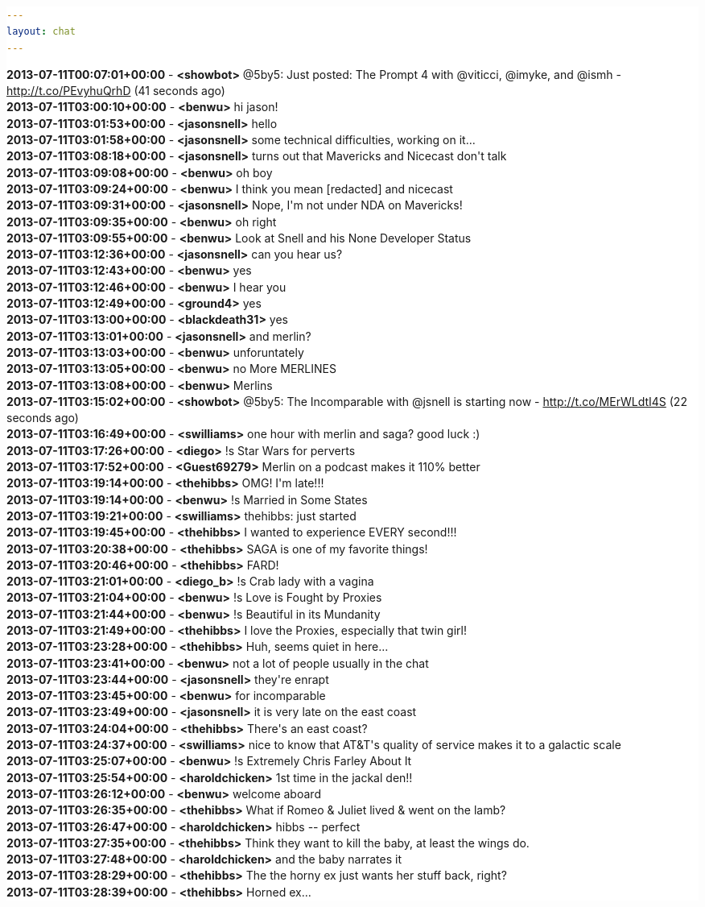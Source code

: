 ```yaml
---
layout: chat
---
```

**2013-07-11T00:07:01+00:00** - **&lt;showbot&gt;** @5by5: Just posted: The Prompt 4 with @viticci, @imyke, and @ismh - http://t.co/PEvyhuQrhD (41 seconds ago)  
**2013-07-11T03:00:10+00:00** - **&lt;benwu&gt;** hi jason!  
**2013-07-11T03:01:53+00:00** - **&lt;jasonsnell&gt;** hello  
**2013-07-11T03:01:58+00:00** - **&lt;jasonsnell&gt;** some technical difficulties, working on it...  
**2013-07-11T03:08:18+00:00** - **&lt;jasonsnell&gt;** turns out that Mavericks and Nicecast don't talk  
**2013-07-11T03:09:08+00:00** - **&lt;benwu&gt;** oh boy  
**2013-07-11T03:09:24+00:00** - **&lt;benwu&gt;** I think you mean [redacted] and nicecast  
**2013-07-11T03:09:31+00:00** - **&lt;jasonsnell&gt;** Nope, I'm not under NDA on Mavericks!  
**2013-07-11T03:09:35+00:00** - **&lt;benwu&gt;** oh right  
**2013-07-11T03:09:55+00:00** - **&lt;benwu&gt;** Look at Snell and his None Developer Status  
**2013-07-11T03:12:36+00:00** - **&lt;jasonsnell&gt;** can you hear us?  
**2013-07-11T03:12:43+00:00** - **&lt;benwu&gt;** yes  
**2013-07-11T03:12:46+00:00** - **&lt;benwu&gt;** I hear you  
**2013-07-11T03:12:49+00:00** - **&lt;ground4&gt;** yes  
**2013-07-11T03:13:00+00:00** - **&lt;blackdeath31&gt;** yes  
**2013-07-11T03:13:01+00:00** - **&lt;jasonsnell&gt;** and merlin?  
**2013-07-11T03:13:03+00:00** - **&lt;benwu&gt;** unforuntately  
**2013-07-11T03:13:05+00:00** - **&lt;benwu&gt;** no More MERLINES  
**2013-07-11T03:13:08+00:00** - **&lt;benwu&gt;** Merlins  
**2013-07-11T03:15:02+00:00** - **&lt;showbot&gt;** @5by5: The Incomparable with @jsnell is starting now - http://t.co/MErWLdtI4S (22 seconds ago)  
**2013-07-11T03:16:49+00:00** - **&lt;swilliams&gt;** one hour with merlin and saga? good luck :)  
**2013-07-11T03:17:26+00:00** - **&lt;diego&gt;** !s Star Wars for perverts  
**2013-07-11T03:17:52+00:00** - **&lt;Guest69279&gt;** Merlin on a podcast makes it 110% better  
**2013-07-11T03:19:14+00:00** - **&lt;thehibbs&gt;** OMG! I'm late!!!  
**2013-07-11T03:19:14+00:00** - **&lt;benwu&gt;** !s Married in Some States  
**2013-07-11T03:19:21+00:00** - **&lt;swilliams&gt;** thehibbs: just started  
**2013-07-11T03:19:45+00:00** - **&lt;thehibbs&gt;** I wanted to experience EVERY second!!!  
**2013-07-11T03:20:38+00:00** - **&lt;thehibbs&gt;** SAGA is one of my favorite things!  
**2013-07-11T03:20:46+00:00** - **&lt;thehibbs&gt;** FARD!  
**2013-07-11T03:21:01+00:00** - **&lt;diego_b&gt;** !s Crab lady with a vagina  
**2013-07-11T03:21:04+00:00** - **&lt;benwu&gt;** !s Love is Fought by Proxies  
**2013-07-11T03:21:44+00:00** - **&lt;benwu&gt;** !s Beautiful in its Mundanity  
**2013-07-11T03:21:49+00:00** - **&lt;thehibbs&gt;** I love the Proxies, especially that twin girl!  
**2013-07-11T03:23:28+00:00** - **&lt;thehibbs&gt;** Huh, seems quiet in here...  
**2013-07-11T03:23:41+00:00** - **&lt;benwu&gt;** not a lot of people usually in the chat  
**2013-07-11T03:23:44+00:00** - **&lt;jasonsnell&gt;** they're enrapt  
**2013-07-11T03:23:45+00:00** - **&lt;benwu&gt;** for incomparable  
**2013-07-11T03:23:49+00:00** - **&lt;jasonsnell&gt;** it is very late on the east coast  
**2013-07-11T03:24:04+00:00** - **&lt;thehibbs&gt;** There's an east coast?  
**2013-07-11T03:24:37+00:00** - **&lt;swilliams&gt;** nice to know that AT&T's quality of service makes it to a galactic scale  
**2013-07-11T03:25:07+00:00** - **&lt;benwu&gt;** !s Extremely Chris Farley About It  
**2013-07-11T03:25:54+00:00** - **&lt;haroldchicken&gt;** 1st time in the jackal den!!  
**2013-07-11T03:26:12+00:00** - **&lt;benwu&gt;** welcome aboard  
**2013-07-11T03:26:35+00:00** - **&lt;thehibbs&gt;** What if Romeo & Juliet lived & went on the lamb?  
**2013-07-11T03:26:47+00:00** - **&lt;haroldchicken&gt;** hibbs -- perfect  
**2013-07-11T03:27:35+00:00** - **&lt;thehibbs&gt;** Think they want to kill the baby, at least the wings do.  
**2013-07-11T03:27:48+00:00** - **&lt;haroldchicken&gt;** and the baby narrates it  
**2013-07-11T03:28:29+00:00** - **&lt;thehibbs&gt;** The the horny ex just wants her stuff back, right?  
**2013-07-11T03:28:39+00:00** - **&lt;thehibbs&gt;** Horned ex...  